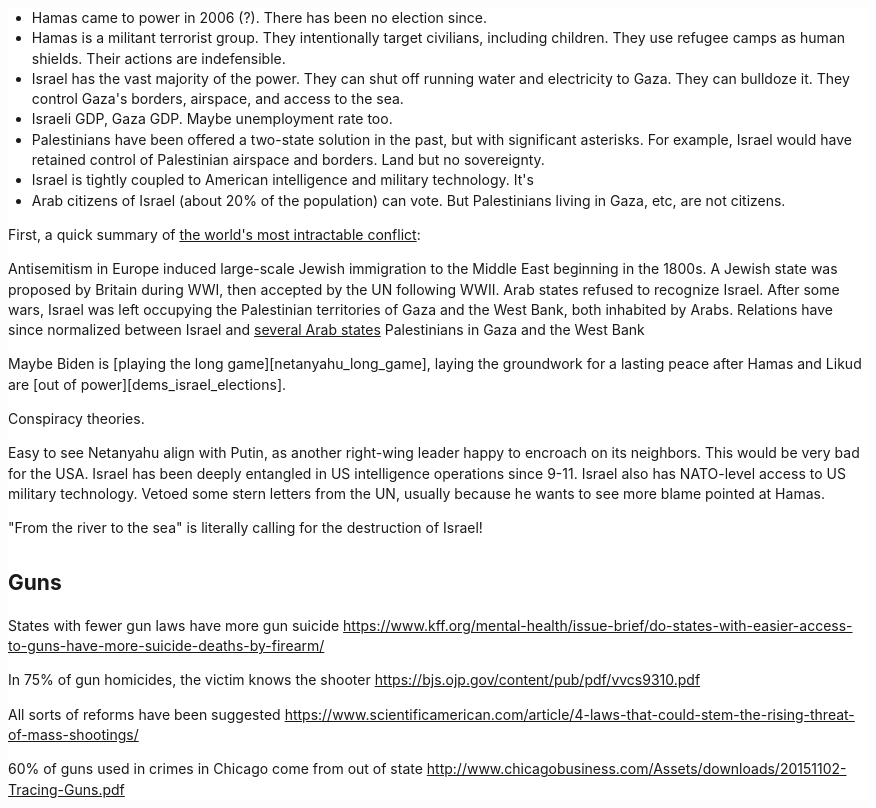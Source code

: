 

- Hamas came to power in 2006 (?). There has been no election since. 
- Hamas is a militant terrorist group. They intentionally target civilians, including children. They use refugee camps as human shields. Their actions are indefensible.
- Israel has the vast majority of the power. They can shut off running water and electricity to Gaza. They can bulldoze it. They control Gaza's borders, airspace, and access to the sea.
- Israeli GDP, Gaza GDP. Maybe unemployment rate too.
- Palestinians have been offered a two-state solution in the past, but with significant asterisks. For example, Israel would have retained control of Palestinian airspace and borders. Land but no sovereignty.
- Israel is tightly coupled to American intelligence and military technology. It's 
- Arab citizens of Israel (about 20% of the population) can vote. But Palestinians living in Gaza, etc, are not citizens.


First, a quick summary of [the world's most intractable conflict](https://papers.ssrn.com/sol3/papers.cfm?abstract_id=3965270):

Antisemitism in Europe induced large-scale Jewish immigration to the Middle East beginning in the 1800s. A Jewish state was proposed by Britain during WWI, then accepted by the UN following WWII. Arab states refused to recognize Israel. 
After some wars, Israel was left occupying the Palestinian territories of Gaza and the West Bank, both inhabited by Arabs.
Relations have since normalized between Israel and [several Arab states][arab_states_recognize_israel]
Palestinians in Gaza and the West Bank 

[19th_century_zionism]: https://en.wikipedia.org/wiki/Lovers_of_Zion
[1917_declaration]: https://en.wikipedia.org/wiki/Balfour_Declaration
[un_partition_plan]: https://en.wikipedia.org/wiki/United_Nations_Partition_Plan_for_Palestine

[arab_states_recognize_israel]: https://www.aljazeera.com/news/2023/9/15/map-which-mena-countries-have-diplomatic-ties-with-israel

Maybe Biden is [playing the long game][netanyahu_long_game], laying the groundwork for a lasting peace after Hamas and Likud are [out of power][dems_israel_elections].

Conspiracy theories. 

Easy to see Netanyahu align with Putin, as another right-wing leader happy to encroach on its neighbors. This would be very bad for the USA. Israel has been deeply entangled in US intelligence operations since 9-11. Israel also has NATO-level access to US military technology. 
Vetoed some stern letters from the UN, usually because he wants to see more blame pointed at Hamas.

"From the river to the sea" is literally calling for the destruction of Israel! 



## Guns

States with fewer gun laws have more gun suicide
https://www.kff.org/mental-health/issue-brief/do-states-with-easier-access-to-guns-have-more-suicide-deaths-by-firearm/


In 75% of gun homicides, the victim knows the shooter
https://bjs.ojp.gov/content/pub/pdf/vvcs9310.pdf

All sorts of reforms have been suggested
https://www.scientificamerican.com/article/4-laws-that-could-stem-the-rising-threat-of-mass-shootings/

60% of guns used in crimes in Chicago come from out of state
http://www.chicagobusiness.com/Assets/downloads/20151102-Tracing-Guns.pdf


[mast_2019]: https://research.upjohn.org/cgi/viewcontent.cgi?article=1325&context=up_workingpapers
[asquith_et_al_2023]: https://direct.mit.edu/rest/article-abstract/105/2/359/100977/
[been_et_al_2023]: https://papers.ssrn.com/sol3/papers.cfm?abstract_id=4629628
[mense_2020]: https://andreas-mense.de/wp-content/uploads/2023/01/SecondaryHousingSupply.pdf
[pennington_2021]: https://www.dropbox.com/s/oplls6utgf7z6ih/Pennington_JMP.pdf
[been_et_al_2018]: https://furmancenter.org/files/Supply_Skepticism_-_Final.pdf
[li_2021]: https://academic.oup.com/joeg/article-abstract/22/6/1309/6362685
[damiano_and_frenier_2020]: https://www.tonydamiano.com/project/new-con/bbb-wp.pdf
[minneapolis_rental_houing_brief_2023]: https://www.housinglink.org/Research/Minneapolis-rental-housing-brief
[bloomberg_housing_links]: https://www.bloomberg.com/news/articles/2023-11-20/does-building-new-housing-cause-gentrification
[pregnancy_mortality]: https://www.cdc.gov/reproductivehealth/maternal-mortality/preventing-pregnancy-related-deaths.html
[c_section_chronic_pain]: https://www.npr.org/sections/health-shots/2019/01/24/686790727/fourth-trimester-problems-can-have-long-term-effects-on-a-moms-health
[pregnancy_long_term_effects]: https://www.ncbi.nlm.nih.gov/pmc/articles/PMC5575578/
[pregnancy_diet]: https://www.foodsafety.gov/people-at-risk/pregnant-women
[joint_loosening]: https://www.urmc.rochester.edu/encyclopedia/content.aspx?contenttypeid=134&contentid=52
[kidney_mortality_1]: https://www.donorcarenet.org/education/kidney-donation-risks/
[kidney_mortality_2]: https://www.kidney.org/transplantation/livingdonors/risks-of-surgery
[donor_recovery]: https://www.kidney.org/transplantation/livingdonors/what-expect-after-donation
[kidney_life_expectancy]: https://bmjopen.bmj.com/content/7/8/e016490
[kidney_donor_long_term_risks]: https://www.kidney.org/transplantation/livingdonors/long-term-risks
[donation_requires_consent]: https://www.reuters.com/article/factcheck-organ-donation/fact-check-clarifying-organ-donations-idUSL2N2L22WH
[donor_can_change_mind]: https://www.kidney.org/newsletter/5-truths-about-becoming-living-donor
[co_free_contraception_1]: https://coloradosun.com/2019/10/21/colorado-abortion-rates-keep-declining-free-iuds-and-easier-access-to-the-pill-are-the-reason/
[co_free_contraception_2]: https://www.nytimes.com/2015/07/06/science/colorados-push-against-teenage-pregnancies-is-a-startling-success.html
[hsph_guns]: https://www.hsph.harvard.edu/hicrc/firearms-research/gun-threats-and-self-defense-gun-use-2/